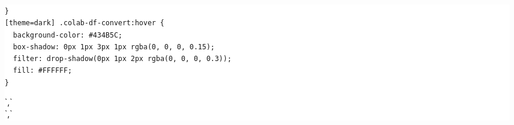    }
    [theme=dark] .colab-df-convert:hover {
      background-color: #434B5C;
      box-shadow: 0px 1px 3px 1px rgba(0, 0, 0, 0.15);
      filter: drop-shadow(0px 1px 2px rgba(0, 0, 0, 0.3));
      fill: #FFFFFF;
    }
  </style>
      <script>
        const buttonEl =
          document.querySelector('#df-27ee4964-277b-4324-bbc0-3da8e36e32db button.colab-df-convert');
        buttonEl.style.display =
          google.colab.kernel.accessAllowed ? 'block' : 'none';
        async function convertToInteractive(key) {
          const element = document.querySelector('#df-27ee4964-277b-4324-bbc0-3da8e36e32db');
          const dataTable =
            await google.colab.kernel.invokeFunction('convertToInteractive',
                                                     [key], {});
          if (!dataTable) return;
          const docLinkHtml = 'Like what you see? Visit the ' +
            '<a target="_blank" href=https://colab.research.google.com/notebooks/data_table.ipynb>data table notebook</a>'
            + ' to learn more about interactive tables.';
          element.innerHTML = '';
          dataTable['output_type'] = 'display_data';
          await google.colab.output.renderOutput(dataTable, element);
          const docLink = document.createElement('div');
          docLink.innerHTML = docLinkHtml;
          element.appendChild(docLink);
        }
      </script>
    </div>
  </div>
  `,`
  <div id="df-f578acca-896f-4dcd-b1ce-9eb9a29fe5d9">
    <div class="colab-df-container">
      <div>
<style scoped>
    .dataframe tbody tr th:only-of-type {
        vertical-align: middle;
    }
    .dataframe tbody tr th {
        vertical-align: top;
    }
    .dataframe thead th {
        text-align: right;
    }
</style>
`,`
</div>
      <button class="colab-df-convert" onclick="convertToInteractive('df-f578acca-896f-4dcd-b1ce-9eb9a29fe5d9')"
              title="Convert this dataframe to an interactive table."
              style="display:none;">
        